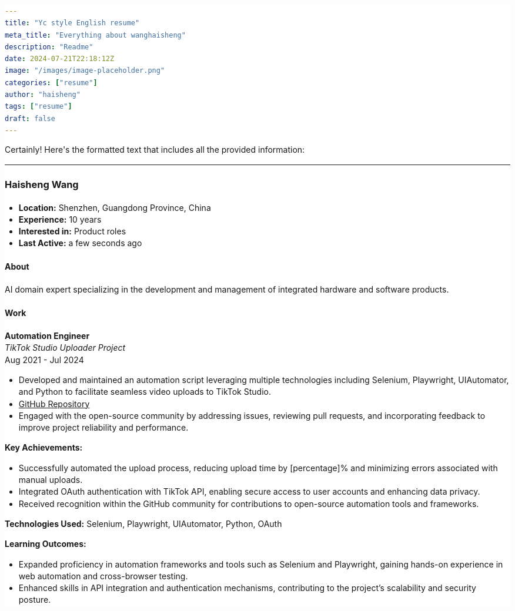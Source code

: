 ```yaml
---
title: "Yc style English resume"
meta_title: "Everything about wanghaisheng"
description: "Readme"
date: 2024-07-21T22:18:12Z
image: "/images/image-placeholder.png"
categories: ["resume"]
author: "haisheng"
tags: ["resume"]
draft: false
---
```




Certainly! Here's the formatted text that includes all the provided information:

---

### Haisheng Wang

- **Location:** Shenzhen, Guangdong Province, China
- **Experience:** 10 years
- **Interested in:** Product roles
- **Last Active:** a few seconds ago

#### About
AI domain expert specializing in the development and management of integrated hardware and software products.

#### Work

**Automation Engineer**  
*TikTok Studio Uploader Project*  
Aug 2021 - Jul 2024

- Developed and maintained an automation script leveraging multiple technologies including Selenium, Playwright, UIAutomator, and Python to facilitate seamless video uploads to TikTok Studio.
- [GitHub Repository](https://github.com/wanghaisheng/tiktoka-studio-uploader)
- Engaged with the open-source community by addressing issues, reviewing pull requests, and incorporating feedback to improve project reliability and performance.

**Key Achievements:**
- Successfully automated the upload process, reducing upload time by [percentage]% and minimizing errors associated with manual uploads.
- Integrated OAuth authentication with TikTok API, enabling secure access to user accounts and enhancing data privacy.
- Received recognition within the GitHub community for contributions to open-source automation tools and frameworks.

**Technologies Used:** Selenium, Playwright, UIAutomator, Python, OAuth

**Learning Outcomes:**
- Expanded proficiency in automation frameworks and tools such as Selenium and Playwright, gaining hands-on experience in web automation and cross-browser testing.
- Enhanced skills in API integration and authentication mechanisms, contributing to the project’s scalability and security posture.
